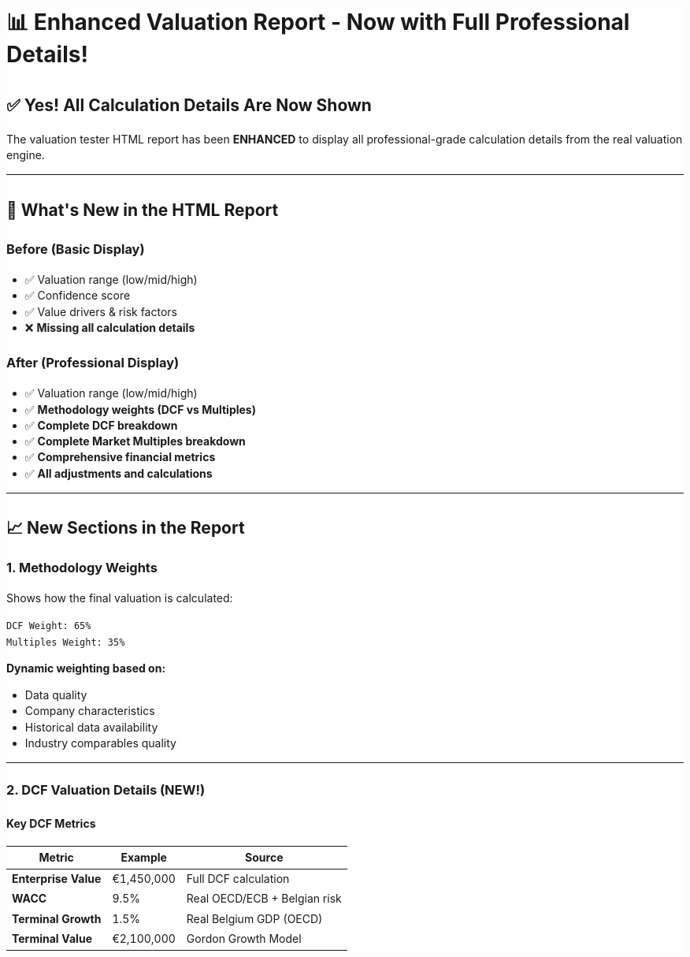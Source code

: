 # 📊 Enhanced Valuation Report - Now with Full Professional Details!

## ✅ Yes! All Calculation Details Are Now Shown

The valuation tester HTML report has been **ENHANCED** to display all professional-grade calculation details from the real valuation engine.

---

## 🎨 What's New in the HTML Report

### Before (Basic Display)
- ✅ Valuation range (low/mid/high)
- ✅ Confidence score
- ✅ Value drivers & risk factors
- ❌ **Missing all calculation details**

### After (Professional Display)
- ✅ Valuation range (low/mid/high)
- ✅ **Methodology weights (DCF vs Multiples)**
- ✅ **Complete DCF breakdown**
- ✅ **Complete Market Multiples breakdown**
- ✅ **Comprehensive financial metrics**
- ✅ **All adjustments and calculations**

---

## 📈 New Sections in the Report

### 1. Methodology Weights
Shows how the final valuation is calculated:

```
DCF Weight: 65%
Multiples Weight: 35%
```

**Dynamic weighting based on:**
- Data quality
- Company characteristics
- Historical data availability
- Industry comparables quality

---

### 2. DCF Valuation Details (NEW!)

#### Key DCF Metrics
| Metric | Example | Source |
|--------|---------|--------|
| **Enterprise Value** | €1,450,000 | Full DCF calculation |
| **WACC** | 9.5% | Real OECD/ECB + Belgian risk |
| **Terminal Growth** | 1.5% | Real Belgium GDP (OECD) |
| **Terminal Value** | €2,100,000 | Gordon Growth Model |
